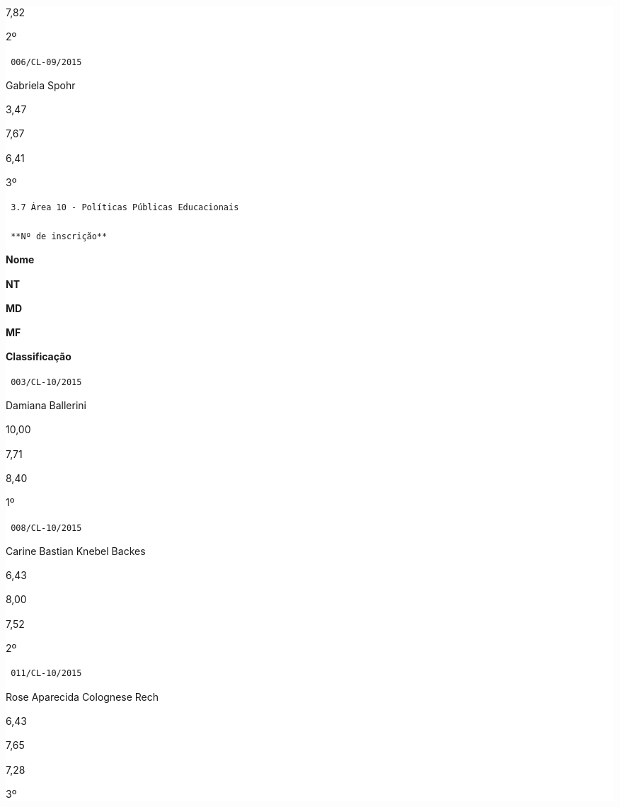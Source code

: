    7,82

   2º

     006/CL-09/2015

   Gabriela Spohr

   3,47

   7,67

   6,41

   3º

     3.7 Área 10 - Políticas Públicas Educacionais

     **Nº de inscrição**

   **Nome**

   **NT**

   **MD**

   **MF**

   **Classificação**

     003/CL-10/2015

   Damiana Ballerini

   10,00

   7,71

   8,40

   1º

     008/CL-10/2015

   Carine Bastian Knebel Backes

   6,43

   8,00

   7,52

   2º

     011/CL-10/2015

   Rose Aparecida Colognese Rech

   6,43

   7,65

   7,28

   3º
